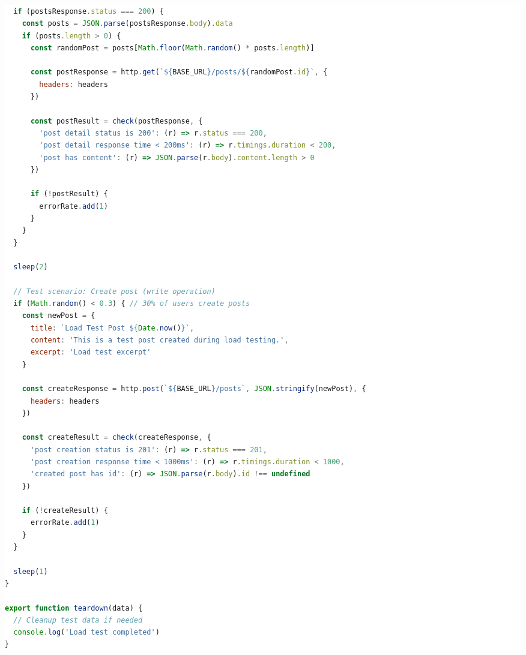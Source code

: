 ```javascript
  if (postsResponse.status === 200) {
    const posts = JSON.parse(postsResponse.body).data
    if (posts.length > 0) {
      const randomPost = posts[Math.floor(Math.random() * posts.length)]
      
      const postResponse = http.get(`${BASE_URL}/posts/${randomPost.id}`, {
        headers: headers
      })
      
      const postResult = check(postResponse, {
        'post detail status is 200': (r) => r.status === 200,
        'post detail response time < 200ms': (r) => r.timings.duration < 200,
        'post has content': (r) => JSON.parse(r.body).content.length > 0
      })
      
      if (!postResult) {
        errorRate.add(1)
      }
    }
  }

  sleep(2)

  // Test scenario: Create post (write operation)
  if (Math.random() < 0.3) { // 30% of users create posts
    const newPost = {
      title: `Load Test Post ${Date.now()}`,
      content: 'This is a test post created during load testing.',
      excerpt: 'Load test excerpt'
    }

    const createResponse = http.post(`${BASE_URL}/posts`, JSON.stringify(newPost), {
      headers: headers
    })
    
    const createResult = check(createResponse, {
      'post creation status is 201': (r) => r.status === 201,
      'post creation response time < 1000ms': (r) => r.timings.duration < 1000,
      'created post has id': (r) => JSON.parse(r.body).id !== undefined
    })
    
    if (!createResult) {
      errorRate.add(1)
    }
  }

  sleep(1)
}

export function teardown(data) {
  // Cleanup test data if needed
  console.log('Load test completed')
}
```
